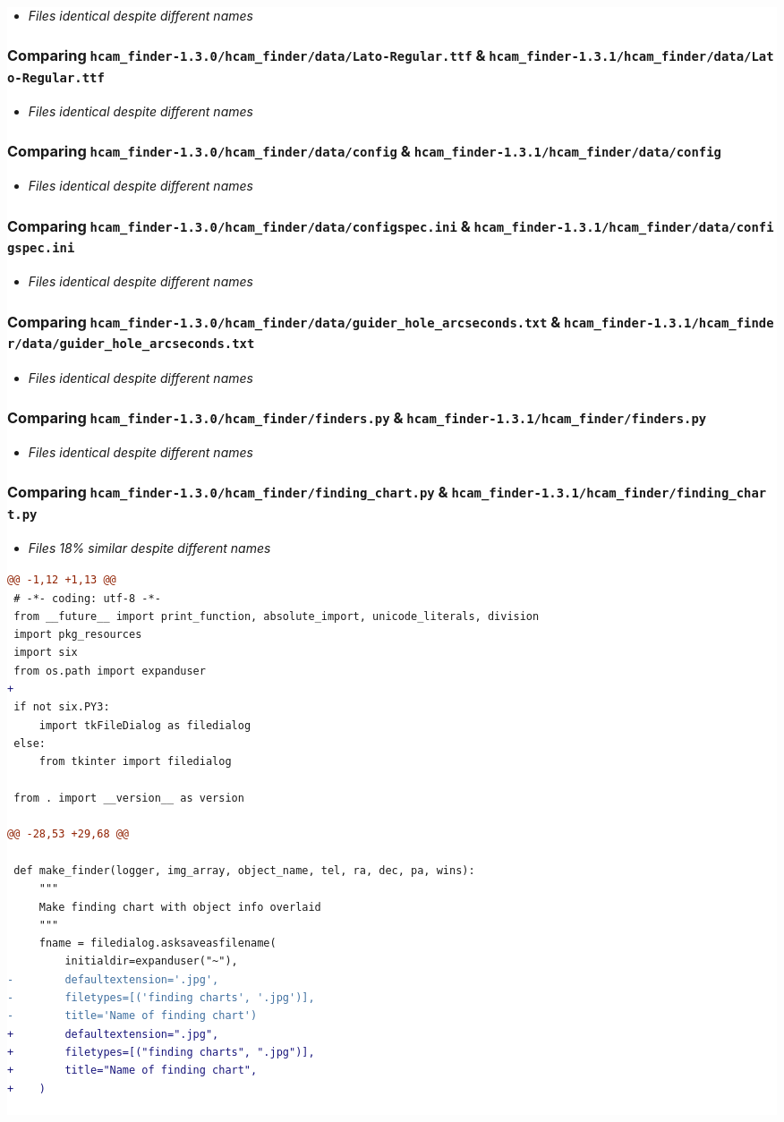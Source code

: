  * *Files identical despite different names*

### Comparing `hcam_finder-1.3.0/hcam_finder/data/Lato-Regular.ttf` & `hcam_finder-1.3.1/hcam_finder/data/Lato-Regular.ttf`

 * *Files identical despite different names*

### Comparing `hcam_finder-1.3.0/hcam_finder/data/config` & `hcam_finder-1.3.1/hcam_finder/data/config`

 * *Files identical despite different names*

### Comparing `hcam_finder-1.3.0/hcam_finder/data/configspec.ini` & `hcam_finder-1.3.1/hcam_finder/data/configspec.ini`

 * *Files identical despite different names*

### Comparing `hcam_finder-1.3.0/hcam_finder/data/guider_hole_arcseconds.txt` & `hcam_finder-1.3.1/hcam_finder/data/guider_hole_arcseconds.txt`

 * *Files identical despite different names*

### Comparing `hcam_finder-1.3.0/hcam_finder/finders.py` & `hcam_finder-1.3.1/hcam_finder/finders.py`

 * *Files identical despite different names*

### Comparing `hcam_finder-1.3.0/hcam_finder/finding_chart.py` & `hcam_finder-1.3.1/hcam_finder/finding_chart.py`

 * *Files 18% similar despite different names*

```diff
@@ -1,12 +1,13 @@
 # -*- coding: utf-8 -*-
 from __future__ import print_function, absolute_import, unicode_literals, division
 import pkg_resources
 import six
 from os.path import expanduser
+
 if not six.PY3:
     import tkFileDialog as filedialog
 else:
     from tkinter import filedialog
 
 from . import __version__ as version
 
@@ -28,53 +29,68 @@
 
 def make_finder(logger, img_array, object_name, tel, ra, dec, pa, wins):
     """
     Make finding chart with object info overlaid
     """
     fname = filedialog.asksaveasfilename(
         initialdir=expanduser("~"),
-        defaultextension='.jpg',
-        filetypes=[('finding charts', '.jpg')],
-        title='Name of finding chart')
+        defaultextension=".jpg",
+        filetypes=[("finding charts", ".jpg")],
+        title="Name of finding chart",
+    )
 
```
